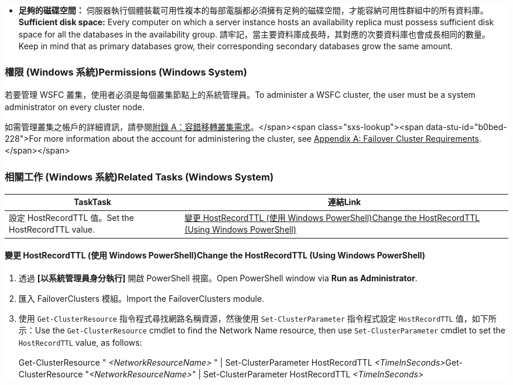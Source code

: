 -   <span data-ttu-id="b0bed-224">**足夠的磁碟空間：** 伺服器執行個體裝載可用性複本的每部電腦都必須擁有足夠的磁碟空間，才能容納可用性群組中的所有資料庫。</span><span class="sxs-lookup"><span data-stu-id="b0bed-224">**Sufficient disk space:**  Every computer on which a server instance hosts an availability replica must possess sufficient disk space for all the databases in the availability group.</span></span> <span data-ttu-id="b0bed-225">請牢記，當主要資料庫成長時，其對應的次要資料庫也會成長相同的數量。</span><span class="sxs-lookup"><span data-stu-id="b0bed-225">Keep in mind that as primary databases grow, their corresponding secondary databases grow the same amount.</span></span>  
  
###  <a name="permissions-windows-system"></a><a name="PermissionsWindows"></a> <span data-ttu-id="b0bed-226">權限 (Windows 系統)</span><span class="sxs-lookup"><span data-stu-id="b0bed-226">Permissions (Windows System)</span></span>  
 <span data-ttu-id="b0bed-227">若要管理 WSFC 叢集，使用者必須是每個叢集節點上的系統管理員。</span><span class="sxs-lookup"><span data-stu-id="b0bed-227">To administer a WSFC cluster, the user must be a system administrator on every cluster node.</span></span>  
  
 <span data-ttu-id="b0bed-228">如需管理叢集之帳戶的詳細資訊，請參閱[附錄 A：容錯移轉叢集需求](https://technet.microsoft.com/library/dd197454\(WS.10\).aspx)。</span><span class="sxs-lookup"><span data-stu-id="b0bed-228">For more information about the account for administering the cluster, see [Appendix A: Failover Cluster Requirements](https://technet.microsoft.com/library/dd197454\(WS.10\).aspx).</span></span>  
  
###  <a name="related-tasks-windows-system"></a><a name="RelatedTasksWindows"></a> <span data-ttu-id="b0bed-229">相關工作 (Windows 系統)</span><span class="sxs-lookup"><span data-stu-id="b0bed-229">Related Tasks (Windows System)</span></span>  
  
|<span data-ttu-id="b0bed-230">Task</span><span class="sxs-lookup"><span data-stu-id="b0bed-230">Task</span></span>|<span data-ttu-id="b0bed-231">連結</span><span class="sxs-lookup"><span data-stu-id="b0bed-231">Link</span></span>|  
|----------|----------|  
|<span data-ttu-id="b0bed-232">設定 HostRecordTTL 值。</span><span class="sxs-lookup"><span data-stu-id="b0bed-232">Set the HostRecordTTL value.</span></span>|[<span data-ttu-id="b0bed-233">變更 HostRecordTTL (使用 Windows PowerShell)</span><span class="sxs-lookup"><span data-stu-id="b0bed-233">Change the HostRecordTTL (Using Windows PowerShell)</span></span>](#ChangeHostRecordTTLps)|  
  
####  <a name="change-the-hostrecordttl-using-windows-powershell"></a><a name="ChangeHostRecordTTLps"></a> <span data-ttu-id="b0bed-234">變更 HostRecordTTL (使用 Windows PowerShell)</span><span class="sxs-lookup"><span data-stu-id="b0bed-234">Change the HostRecordTTL (Using Windows PowerShell)</span></span>  
  
1.  <span data-ttu-id="b0bed-235">透過 **[以系統管理員身分執行]** 開啟 PowerShell 視窗。</span><span class="sxs-lookup"><span data-stu-id="b0bed-235">Open PowerShell window via **Run as Administrator**.</span></span>  
  
2.  <span data-ttu-id="b0bed-236">匯入 FailoverClusters 模組。</span><span class="sxs-lookup"><span data-stu-id="b0bed-236">Import the FailoverClusters module.</span></span>  
  
3.  <span data-ttu-id="b0bed-237">使用 `Get-ClusterResource` 指令程式尋找網路名稱資源，然後使用 `Set-ClusterParameter` 指令程式設定 `HostRecordTTL` 值，如下所示：</span><span class="sxs-lookup"><span data-stu-id="b0bed-237">Use the `Get-ClusterResource` cmdlet to find the Network Name resource, then use `Set-ClusterParameter` cmdlet to set the `HostRecordTTL` value, as follows:</span></span>  
  
     <span data-ttu-id="b0bed-238">Get-ClusterResource " *\<NetworkResourceName>* " | Set-ClusterParameter HostRecordTTL *\<TimeInSeconds>*</span><span class="sxs-lookup"><span data-stu-id="b0bed-238">Get-ClusterResource "*\<NetworkResourceName>*" | Set-ClusterParameter HostRecordTTL *\<TimeInSeconds>*</span></span>  
  
